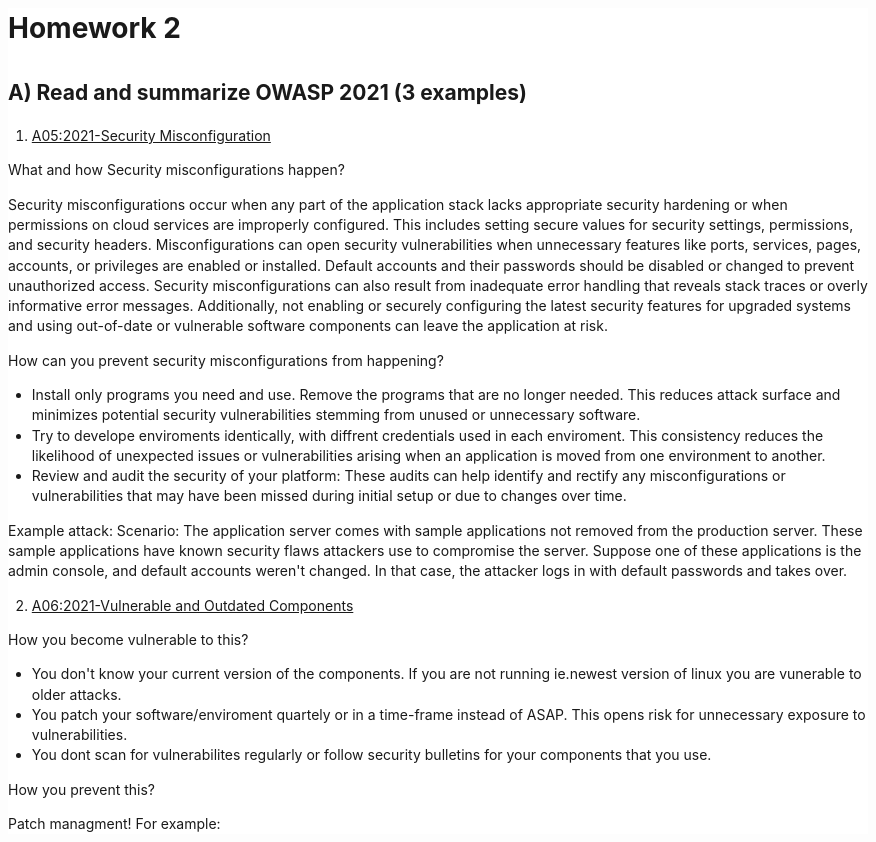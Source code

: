# Homework 2


## A) Read and summarize OWASP 2021 (3 examples)


1. [A05:2021-Security Misconfiguration](https://owasp.org/Top10/A05_2021-Security_Misconfiguration/)

What and how Security misconfigurations happen?

Security misconfigurations occur when any part of the application stack lacks appropriate security hardening or when permissions on cloud services are improperly configured. This includes setting secure values for security settings, permissions, and security headers. Misconfigurations can open security vulnerabilities when unnecessary features like ports, services, pages, accounts, or privileges are enabled or installed. Default accounts and their passwords should be disabled or changed to prevent unauthorized access. Security misconfigurations can also result from inadequate error handling that reveals stack traces or overly informative error messages. Additionally, not enabling or securely configuring the latest security features for upgraded systems and using out-of-date or vulnerable software components can leave the application at risk.

How can you prevent security misconfigurations from happening?

- Install only programs you need and use. Remove the programs that are no longer needed. This reduces attack surface and minimizes potential security vulnerabilities stemming from unused or unnecessary software.
- Try to develope enviroments identically, with diffrent credentials used in each enviroment. This consistency reduces the likelihood of unexpected issues or vulnerabilities arising when an application is moved from one environment to another.
- Review and audit the security of your platform: These audits can help identify and rectify any misconfigurations or vulnerabilities that may have been missed during initial setup or due to changes over time.


Example attack: 
Scenario: The application server comes with sample applications not removed from the production server. These sample applications have known security flaws attackers use to compromise the server. Suppose one of these applications is the admin console, and default accounts weren't changed. In that case, the attacker logs in with default passwords and takes over.

2. [A06:2021-Vulnerable and Outdated Components](https://owasp.org/Top10/A06_2021-Vulnerable_and_Outdated_Components/)

How you become vulnerable to this?
- You don't know your current version of the components. If you are not running ie.newest version of linux you are vunerable to older attacks.
- You patch your software/enviroment quartely or in a time-frame instead of ASAP. This opens risk for unnecessary exposure to vulnerabilities.
- You dont scan for vulnerabilites regularly or follow security bulletins for your components that you use.

How you prevent this?

Patch managment! For example:
